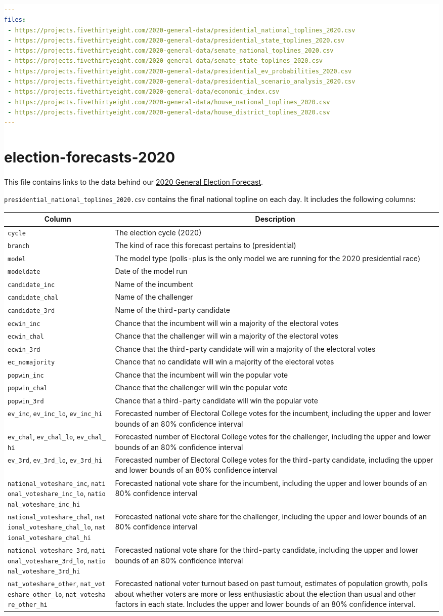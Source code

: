 ```yaml
---
files:
 - https://projects.fivethirtyeight.com/2020-general-data/presidential_national_toplines_2020.csv
 - https://projects.fivethirtyeight.com/2020-general-data/presidential_state_toplines_2020.csv
 - https://projects.fivethirtyeight.com/2020-general-data/senate_national_toplines_2020.csv
 - https://projects.fivethirtyeight.com/2020-general-data/senate_state_toplines_2020.csv
 - https://projects.fivethirtyeight.com/2020-general-data/presidential_ev_probabilities_2020.csv
 - https://projects.fivethirtyeight.com/2020-general-data/presidential_scenario_analysis_2020.csv
 - https://projects.fivethirtyeight.com/2020-general-data/economic_index.csv
 - https://projects.fivethirtyeight.com/2020-general-data/house_national_toplines_2020.csv
 - https://projects.fivethirtyeight.com/2020-general-data/house_district_toplines_2020.csv
---
```


# election-forecasts-2020

This file contains links to the data behind our [2020 General Election Forecast](https://projects.fivethirtyeight.com/2020-election-forecast/).


`presidential_national_toplines_2020.csv` contains the final national topline on each day. It includes the following columns:

Column | Description
-------|------------
`cycle` | The election cycle (2020)
`branch` | The kind of race this forecast pertains to (presidential)
`model` | The model type (polls-plus is the only model we are running for the 2020 presidential race)
`modeldate` | Date of the model run
`candidate_inc` | Name of the incumbent
`candidate_chal` | Name of the challenger
`candidate_3rd` | Name of the third-party candidate
`ecwin_inc` | Chance that the incumbent will win a majority of the electoral votes
`ecwin_chal` | Chance that the challenger will win a majority of the electoral votes
`ecwin_3rd` | Chance that the third-party candidate will win a majority of the electoral votes
`ec_nomajority` | Chance that no candidate will win a majority of the electoral votes
`popwin_inc` | Chance that the incumbent will win the popular vote
`popwin_chal` | Chance that the challenger will win the popular vote
`popwin_3rd` | Chance that a third-party candidate will win the popular vote
`ev_inc`, `ev_inc_lo`, `ev_inc_hi` | Forecasted number of Electoral College votes for the incumbent, including the upper and lower bounds of an 80% confidence interval
`ev_chal`, `ev_chal_lo`, `ev_chal_hi` | Forecasted number of Electoral College votes for the challenger, including the upper and lower bounds of an 80% confidence interval
`ev_3rd`, `ev_3rd_lo`, `ev_3rd_hi` | Forecasted number of Electoral College votes for the third-party candidate, including the upper and lower bounds of an 80% confidence interval
`national_voteshare_inc`, `national_voteshare_inc_lo`, `national_voteshare_inc_hi`| Forecasted national vote share for the incumbent, including the upper and lower bounds of an 80% confidence interval
`national_voteshare_chal`, `national_voteshare_chal_lo`, `national_voteshare_chal_hi` | Forecasted national vote share for the challenger, including the upper and lower bounds of an 80% confidence interval
`national_voteshare_3rd`, `national_voteshare_3rd_lo`, `national_voteshare_3rd_hi` | Forecasted national vote share for the third-party candidate, including the upper and lower bounds of an 80% confidence interval
`nat_voteshare_other`, `nat_voteshare_other_lo`, `nat_voteshare_other_hi` | Forecasted national voter turnout based on past turnout, estimates of population growth, polls about whether voters are more or less enthusiastic about the election than usual and other factors in each state. Includes the upper and lower bounds of an 80% confidence interval.